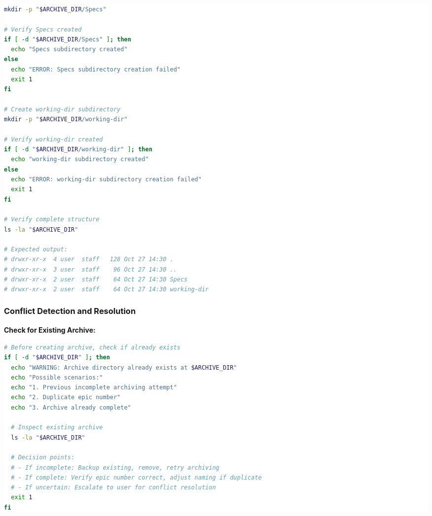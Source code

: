 ```bash
mkdir -p "$ARCHIVE_DIR/Specs"

# Verify Specs created
if [ -d "$ARCHIVE_DIR/Specs" ]; then
  echo "Specs subdirectory created"
else
  echo "ERROR: Specs subdirectory creation failed"
  exit 1
fi

# Create working-dir subdirectory
mkdir -p "$ARCHIVE_DIR/working-dir"

# Verify working-dir created
if [ -d "$ARCHIVE_DIR/working-dir" ]; then
  echo "working-dir subdirectory created"
else
  echo "ERROR: working-dir subdirectory creation failed"
  exit 1
fi

# Verify complete structure
ls -la "$ARCHIVE_DIR"

# Expected output:
# drwxr-xr-x  4 user  staff   128 Oct 27 14:30 .
# drwxr-xr-x  3 user  staff    96 Oct 27 14:30 ..
# drwxr-xr-x  2 user  staff    64 Oct 27 14:30 Specs
# drwxr-xr-x  2 user  staff    64 Oct 27 14:30 working-dir
```

### Conflict Detection and Resolution

**Check for Existing Archive:**
```bash
# Before creating archive, check if already exists
if [ -d "$ARCHIVE_DIR" ]; then
  echo "WARNING: Archive directory already exists at $ARCHIVE_DIR"
  echo "Possible scenarios:"
  echo "1. Previous incomplete archiving attempt"
  echo "2. Duplicate epic number"
  echo "3. Archive already complete"

  # Inspect existing archive
  ls -la "$ARCHIVE_DIR"

  # Decision points:
  # - If incomplete: Backup existing, remove, retry archiving
  # - If complete: Verify epic number correct, adjust naming if duplicate
  # - If uncertain: Escalate to user for conflict resolution
  exit 1
fi
```

